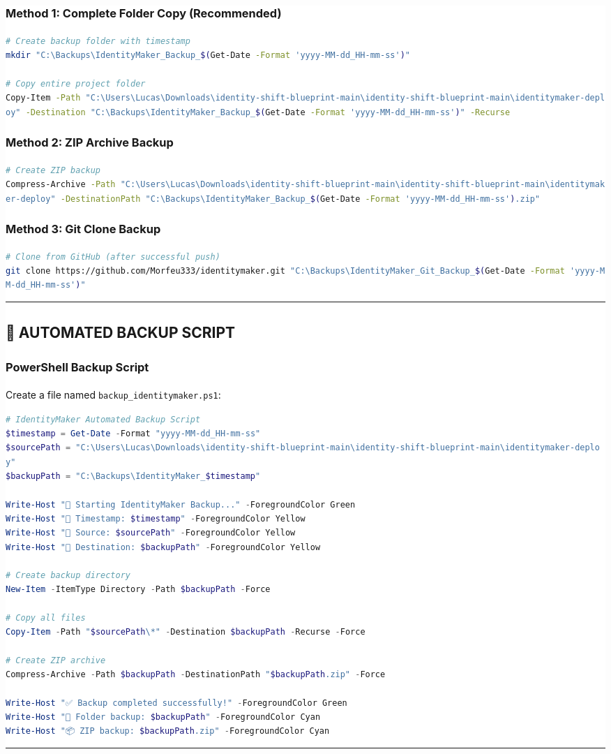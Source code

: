 ### **Method 1: Complete Folder Copy (Recommended)**
```bash
# Create backup folder with timestamp
mkdir "C:\Backups\IdentityMaker_Backup_$(Get-Date -Format 'yyyy-MM-dd_HH-mm-ss')"

# Copy entire project folder
Copy-Item -Path "C:\Users\Lucas\Downloads\identity-shift-blueprint-main\identity-shift-blueprint-main\identitymaker-deploy" -Destination "C:\Backups\IdentityMaker_Backup_$(Get-Date -Format 'yyyy-MM-dd_HH-mm-ss')" -Recurse
```

### **Method 2: ZIP Archive Backup**
```bash
# Create ZIP backup
Compress-Archive -Path "C:\Users\Lucas\Downloads\identity-shift-blueprint-main\identity-shift-blueprint-main\identitymaker-deploy" -DestinationPath "C:\Backups\IdentityMaker_Backup_$(Get-Date -Format 'yyyy-MM-dd_HH-mm-ss').zip"
```

### **Method 3: Git Clone Backup**
```bash
# Clone from GitHub (after successful push)
git clone https://github.com/Morfeu333/identitymaker.git "C:\Backups\IdentityMaker_Git_Backup_$(Get-Date -Format 'yyyy-MM-dd_HH-mm-ss')"
```

---

## 🔄 **AUTOMATED BACKUP SCRIPT**

### **PowerShell Backup Script**
Create a file named `backup_identitymaker.ps1`:

```powershell
# IdentityMaker Automated Backup Script
$timestamp = Get-Date -Format "yyyy-MM-dd_HH-mm-ss"
$sourcePath = "C:\Users\Lucas\Downloads\identity-shift-blueprint-main\identity-shift-blueprint-main\identitymaker-deploy"
$backupPath = "C:\Backups\IdentityMaker_$timestamp"

Write-Host "🚀 Starting IdentityMaker Backup..." -ForegroundColor Green
Write-Host "📅 Timestamp: $timestamp" -ForegroundColor Yellow
Write-Host "📂 Source: $sourcePath" -ForegroundColor Yellow
Write-Host "💾 Destination: $backupPath" -ForegroundColor Yellow

# Create backup directory
New-Item -ItemType Directory -Path $backupPath -Force

# Copy all files
Copy-Item -Path "$sourcePath\*" -Destination $backupPath -Recurse -Force

# Create ZIP archive
Compress-Archive -Path $backupPath -DestinationPath "$backupPath.zip" -Force

Write-Host "✅ Backup completed successfully!" -ForegroundColor Green
Write-Host "📁 Folder backup: $backupPath" -ForegroundColor Cyan
Write-Host "📦 ZIP backup: $backupPath.zip" -ForegroundColor Cyan
```

---